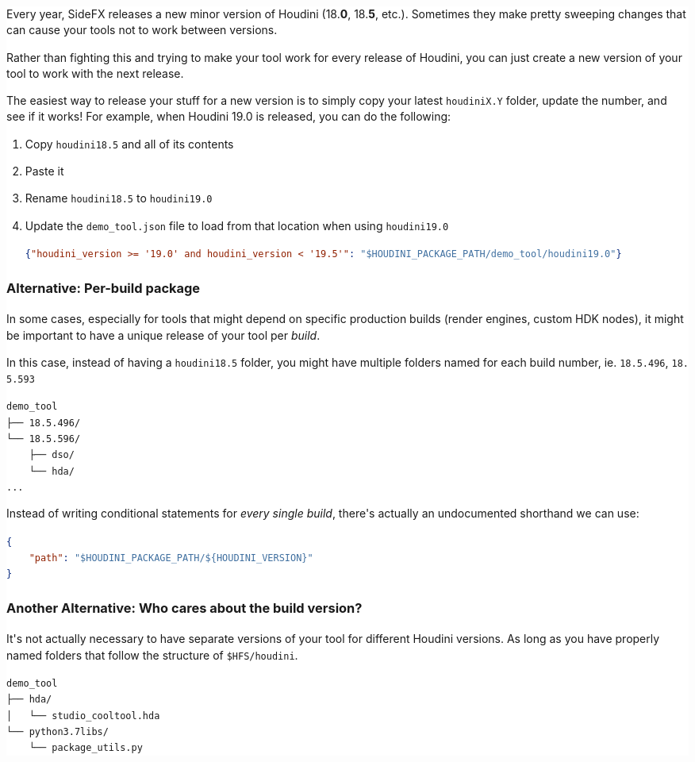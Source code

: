 Every year, SideFX releases a new minor version of Houdini (18.**0**, 18.**5**, etc.). Sometimes they make pretty sweeping changes that can cause your tools not to work between versions.

Rather than fighting this and trying to make your tool work for every release of Houdini, you can just create a new version of your tool to work with the next release.

The easiest way to release your stuff for a new version is to simply copy your latest `houdiniX.Y` folder, update the number, and see if it works! For example, when Houdini 19.0 is released, you can do the following:

1. Copy `houdini18.5` and all of its contents
2. Paste it
3. Rename `houdini18.5` to `houdini19.0`
4. Update the `demo_tool.json` file to load from that location
   when using `houdini19.0`

   ```json
   {"houdini_version >= '19.0' and houdini_version < '19.5'": "$HOUDINI_PACKAGE_PATH/demo_tool/houdini19.0"}
   ```

### Alternative: Per-build package

In some cases, especially for tools that might depend on specific production builds (render engines, custom HDK nodes), it might be important to have a unique release of your tool per *build*.

In this case, instead of having a `houdini18.5` folder, you might have multiple folders named for each build number, ie. `18.5.496`, `18.5.593`

```
demo_tool
├── 18.5.496/
└── 18.5.596/
    ├── dso/
    └── hda/
...
```

Instead of writing conditional statements for *every single build*, there's actually an undocumented shorthand we can use:

```json
{
    "path": "$HOUDINI_PACKAGE_PATH/${HOUDINI_VERSION}"
}
```
### Another Alternative: Who cares about the build version?

It's not actually necessary to have separate versions of your tool for different Houdini versions. As long as you have properly named folders that follow the structure of `$HFS/houdini`.

```
demo_tool
├── hda/
│   └── studio_cooltool.hda
└── python3.7libs/
    └── package_utils.py
```

